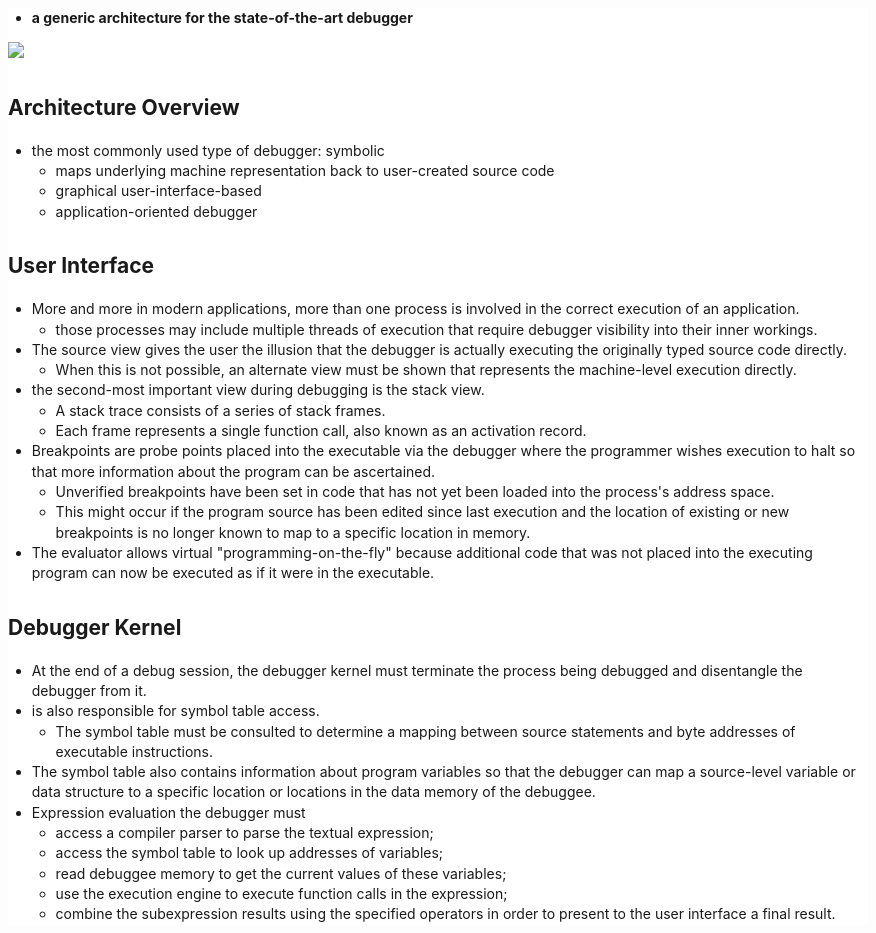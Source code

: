 -   **a generic architecture for the state-of-the-art debugger**

![](Debugger_architecture.png‎)

Architecture Overview
---------------------

-   the most commonly used type of debugger: symbolic
    -   maps underlying machine representation back to user-created source code
    -   graphical user-interface-based
    -   application-oriented debugger

User Interface
--------------

-   More and more in modern applications, more than one process is involved in the correct execution of an application.
    -   those processes may include multiple threads of execution that require debugger visibility into their inner workings.
-   The source view gives the user the illusion that the debugger is actually executing the originally typed source code directly.
    -   When this is not possible, an alternate view must be shown that represents the machine-level execution directly.
-   the second-most important view during debugging is the stack view.
    -   A stack trace consists of a series of stack frames.
    -   Each frame represents a single function call, also known as an activation record.
-   Breakpoints are probe points placed into the executable via the debugger where the programmer wishes execution to halt so that more information about the program can be ascertained.
    -   Unverified breakpoints have been set in code that has not yet been loaded into the process's address space.
    -   This might occur if the program source has been edited since last execution and the location of existing or new breakpoints is no longer known to map to a specific location in memory.
-   The evaluator allows virtual "programming-on-the-fly" because additional code that was not placed into the executing program can now be executed as if it were in the executable.

Debugger Kernel
---------------

-   At the end of a debug session, the debugger kernel must terminate the process being debugged and disentangle the debugger from it.
-   is also responsible for symbol table access.
    -   The symbol table must be consulted to determine a mapping between source statements and byte addresses of executable instructions.
-   The symbol table also contains information about program variables so that the debugger can map a source-level variable or data structure to a specific location or locations in the data memory of the debuggee.
-   Expression evaluation the debugger must
    -   access a compiler parser to parse the textual expression;
    -   access the symbol table to look up addresses of variables;
    -   read debuggee memory to get the current values of these variables;
    -   use the execution engine to execute function calls in the expression;
    -   combine the subexpression results using the specified operators in order to present to the user interface a final result.
